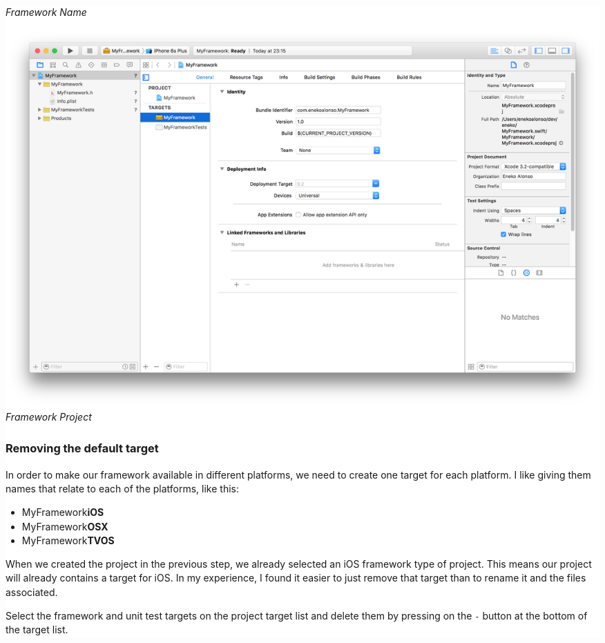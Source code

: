 *Framework Name*

![Framework Configuration](/media/swift-frameworks/3-framework-screen.png)
*Framework Project*

### Removing the default target
In order to make our framework available in different platforms, we need to
create one target for each platform. I like giving them names that relate to
each of the platforms, like this:

- MyFramework**iOS**
- MyFramework**OSX**
- MyFramework**TVOS**

When we created the project in the previous
step, we already selected an iOS framework type of project. This means our
project will already contains a target for iOS. In my experience, I found it
easier to just remove that target than to rename it and the files associated.

Select the framework and unit test targets on the project target list and delete
them by pressing on the `-` button at the bottom of the target list.
